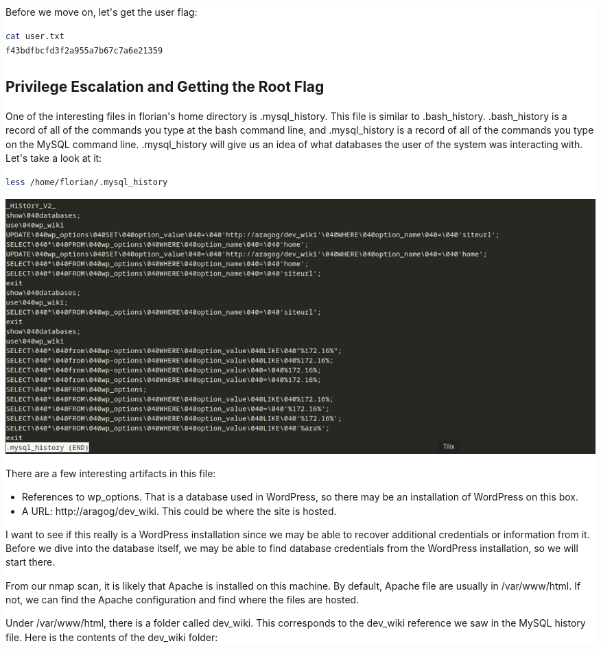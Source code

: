 Before we move on, let's get the user flag:
```bash
cat user.txt
f43bdfbcfd3f2a955a7b67c7a6e21359
```

## Privilege Escalation and Getting the Root Flag
One of the interesting files in florian's home directory is .mysql_history.  This file is similar to .bash_history.  .bash_history is a record of all of the commands you type at the bash command line, and .mysql_history is a record of all of the commands you type on the MySQL command line.  .mysql_history will give us an idea of what databases the user of the system was interacting with.  Let's take a look at it:
```bash
less /home/florian/.mysql_history
```
![MySQL History](screenshots/4_mysql_history.PNG)

There are a few interesting artifacts in this file:

  * References to wp_options.  That is a database used in WordPress, so there may be an installation of WordPress on this box.
  * A URL: http://aragog/dev_wiki.  This could be where the site is hosted.

I want to see if this really is a WordPress installation since we may be able to recover additional credentials or information from it.  Before we dive into the database itself, we may be able to find database credentials from the WordPress installation, so we will start there.

From our nmap scan, it is likely that Apache is installed on this machine.  By default, Apache file are usually in /var/www/html.  If not, we can find the Apache configuration and find where the files are hosted.

Under /var/www/html, there is a folder called dev_wiki.  This corresponds to the dev_wiki reference we saw in the MySQL history file.  Here is the contents of the dev_wiki folder: